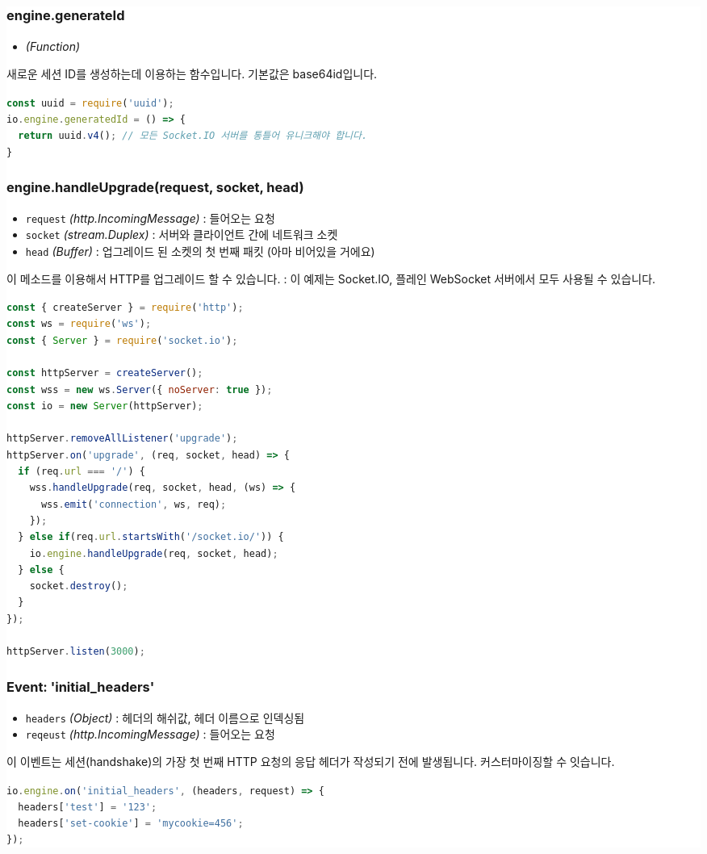 ### engine.generateId
- *(Function)*

새로운 세션 ID를 생성하는데 이용하는 함수입니다. 기본값은 base64id입니다.
```javascript
const uuid = require('uuid');
io.engine.generatedId = () => {
  return uuid.v4(); // 모든 Socket.IO 서버를 통틀어 유니크해야 합니다.
}
```

### engine.handleUpgrade(request, socket, head)
- `request` *(http.IncomingMessage)* : 들어오는 요청
- `socket` *(stream.Duplex)* : 서버와 클라이언트 간에 네트워크 소켓
- `head` *(Buffer)* : 업그레이드 된 소켓의 첫 번째 패킷 (아마 비어있을 거에요)

이 메소드를 이용해서 HTTP를 업그레이드 할 수 있습니다. :
이 예제는 Socket.IO, 플레인 WebSocket 서버에서 모두 사용될 수 있습니다.
```javascript
const { createServer } = require('http');
const ws = require('ws');
const { Server } = require('socket.io');

const httpServer = createServer();
const wss = new ws.Server({ noServer: true });
const io = new Server(httpServer);

httpServer.removeAllListener('upgrade');
httpServer.on('upgrade', (req, socket, head) => {
  if (req.url === '/') {
    wss.handleUpgrade(req, socket, head, (ws) => {
      wss.emit('connection', ws, req);
    });
  } else if(req.url.startsWith('/socket.io/')) {
    io.engine.handleUpgrade(req, socket, head);
  } else {
    socket.destroy();
  }
});

httpServer.listen(3000);
```

### Event: 'initial_headers'
- `headers` *(Object)* : 헤더의 해쉬값, 헤더 이름으로 인덱싱됨
- `reqeust` *(http.IncomingMessage)* : 들어오는 요청

이 이벤트는 세션(handshake)의 가장 첫 번째 HTTP 요청의 응답 헤더가 작성되기 전에 발생됩니다. 커스터마이징할 수 잇습니다.

```javascript
io.engine.on('initial_headers', (headers, request) => {
  headers['test'] = '123';
  headers['set-cookie'] = 'mycookie=456';
});
```
